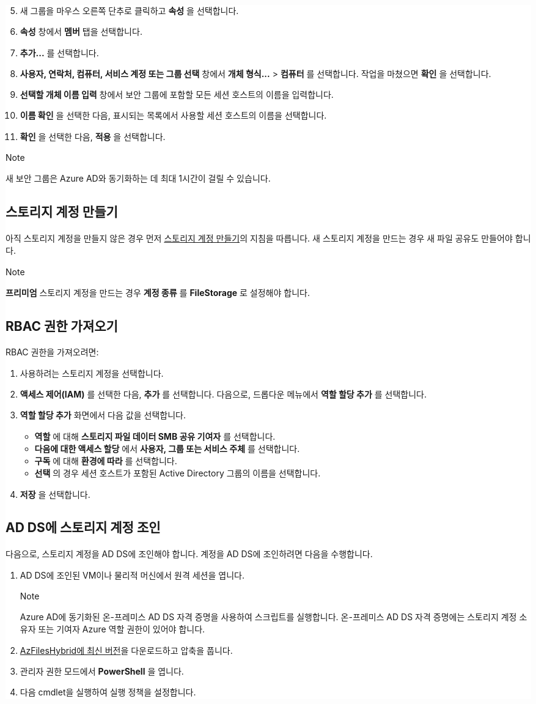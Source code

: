 5. 새 그룹을 마우스 오른쪽 단추로 클릭하고 **속성** 을 선택합니다.

6. **속성** 창에서 **멤버** 탭을 선택합니다.

7. **추가...** 를 선택합니다.

8. **사용자, 연락처, 컴퓨터, 서비스 계정 또는 그룹 선택** 창에서 **개체 형식...** > **컴퓨터** 를 선택합니다. 작업을 마쳤으면 **확인** 을 선택합니다.

9. **선택할 개체 이름 입력** 창에서 보안 그룹에 포함할 모든 세션 호스트의 이름을 입력합니다.

10. **이름 확인** 을 선택한 다음, 표시되는 목록에서 사용할 세션 호스트의 이름을 선택합니다.

11. **확인** 을 선택한 다음, **적용** 을 선택합니다.

>[!NOTE]
>새 보안 그룹은 Azure AD와 동기화하는 데 최대 1시간이 걸릴 수 있습니다.

## <a name="create-a-storage-account"></a>스토리지 계정 만들기

아직 스토리지 계정을 만들지 않은 경우 먼저 [스토리지 계정 만들기](../storage/common/storage-account-create.md)의 지침을 따릅니다. 새 스토리지 계정을 만드는 경우 새 파일 공유도 만들어야 합니다.

>[!NOTE]
>**프리미엄** 스토리지 계정을 만드는 경우 **계정 종류** 를 **FileStorage** 로 설정해야 합니다.

## <a name="get-rbac-permissions"></a>RBAC 권한 가져오기

RBAC 권한을 가져오려면:

1. 사용하려는 스토리지 계정을 선택합니다.

2. **액세스 제어(IAM)** 를 선택한 다음, **추가** 를 선택합니다. 다음으로, 드롭다운 메뉴에서 **역할 할당 추가** 를 선택합니다.

3. **역할 할당 추가** 화면에서 다음 값을 선택합니다.

    - **역할** 에 대해 **스토리지 파일 데이터 SMB 공유 기여자** 를 선택합니다.
    - **다음에 대한 액세스 할당** 에서 **사용자, 그룹 또는 서비스 주체** 를 선택합니다.
    - **구독** 에 대해 **환경에 따라** 를 선택합니다.
    - **선택** 의 경우 세션 호스트가 포함된 Active Directory 그룹의 이름을 선택합니다.

4. **저장** 을 선택합니다.

## <a name="join-your-storage-account-to-ad-ds"></a>AD DS에 스토리지 계정 조인

다음으로, 스토리지 계정을 AD DS에 조인해야 합니다. 계정을 AD DS에 조인하려면 다음을 수행합니다.

1. AD DS에 조인된 VM이나 물리적 머신에서 원격 세션을 엽니다.

      >[!NOTE]
      > Azure AD에 동기화된 온-프레미스 AD DS 자격 증명을 사용하여 스크립트를 실행합니다. 온-프레미스 AD DS 자격 증명에는 스토리지 계정 소유자 또는 기여자 Azure 역할 권한이 있어야 합니다.

2. [AzFilesHybrid에 최신 버전](https://github.com/Azure-Samples/azure-files-samples/releases)을 다운로드하고 압축을 풉니다.

3. 관리자 권한 모드에서 **PowerShell** 을 엽니다.

4. 다음 cmdlet을 실행하여 실행 정책을 설정합니다.
    